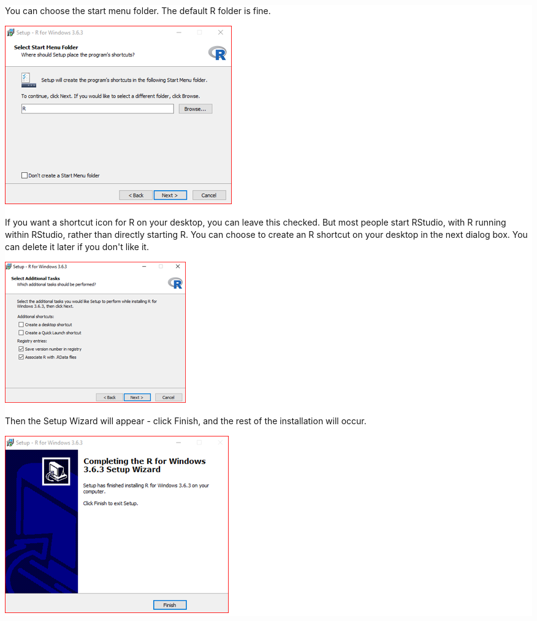 You can choose the start menu folder. The default R folder is fine.

![install_start](images/installrstartmenu.png)

If you want a shortcut icon for R on your desktop, you can leave this
checked. But most people start RStudio, with R running within RStudio,
rather than directly starting R. You can choose to create an R shortcut
on your desktop in the next dialog box. You can delete it later if you
don't like it.

![install_addltasks](images/installraddltasks.png)

Then the Setup Wizard will appear - click Finish, and the rest of the
installation will occur.

![install_wizard](images/installrwizard.png)
